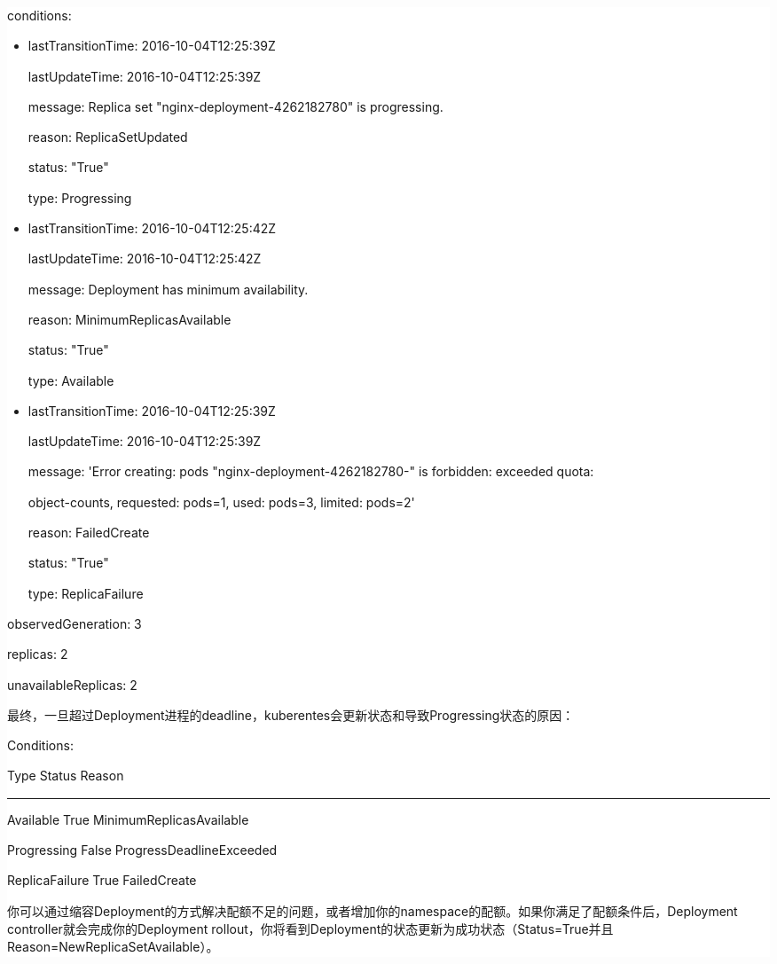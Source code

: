   conditions:

  - lastTransitionTime: 2016-10-04T12:25:39Z

    lastUpdateTime: 2016-10-04T12:25:39Z

    message: Replica set "nginx-deployment-4262182780" is progressing.

    reason: ReplicaSetUpdated

    status: "True"

    type: Progressing

  - lastTransitionTime: 2016-10-04T12:25:42Z

    lastUpdateTime: 2016-10-04T12:25:42Z

    message: Deployment has minimum availability.

    reason: MinimumReplicasAvailable

    status: "True"

    type: Available

  - lastTransitionTime: 2016-10-04T12:25:39Z

    lastUpdateTime: 2016-10-04T12:25:39Z

    message: 'Error creating: pods "nginx-deployment-4262182780-" is forbidden: exceeded quota:

      object-counts, requested: pods=1, used: pods=3, limited: pods=2'

    reason: FailedCreate

    status: "True"

    type: ReplicaFailure

  observedGeneration: 3

  replicas: 2

  unavailableReplicas: 2

最终，一旦超过Deployment进程的deadline，kuberentes会更新状态和导致Progressing状态的原因：



Conditions:

  Type            Status  Reason

  ----            ------  ------

  Available       True    MinimumReplicasAvailable

  Progressing     False   ProgressDeadlineExceeded

  ReplicaFailure  True    FailedCreate

你可以通过缩容Deployment的方式解决配额不足的问题，或者增加你的namespace的配额。如果你满足了配额条件后，Deployment controller就会完成你的Deployment rollout，你将看到Deployment的状态更新为成功状态（Status=True并且Reason=NewReplicaSetAvailable）。

